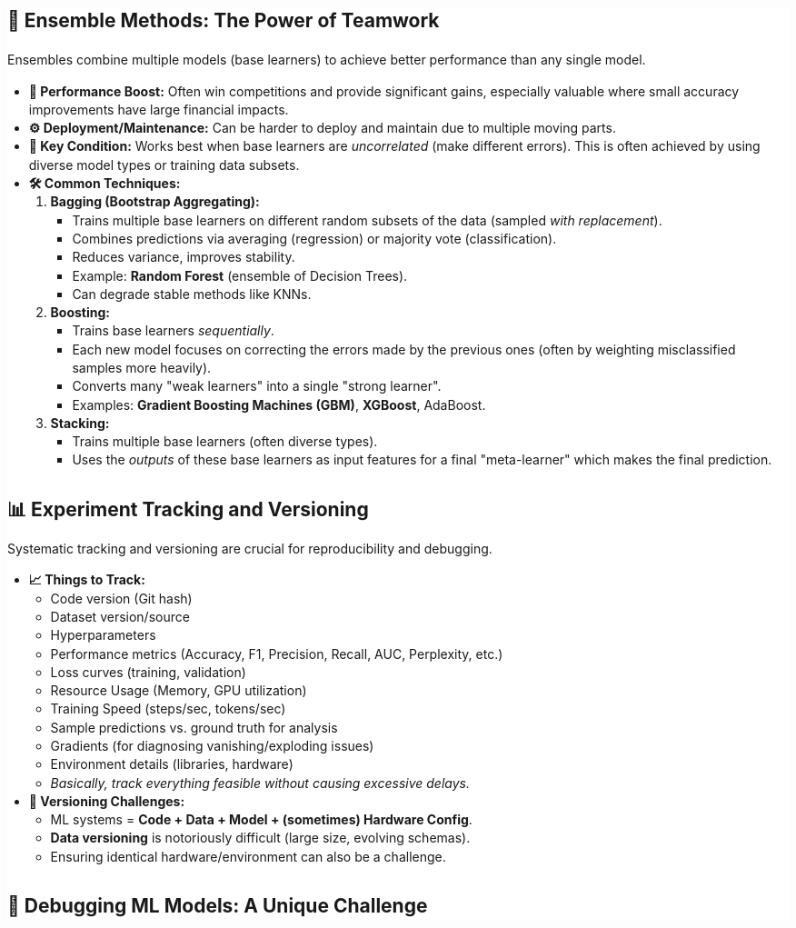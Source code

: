 ## 🤝 Ensemble Methods: The Power of Teamwork

Ensembles combine multiple models (base learners) to achieve better performance than any single model.

*   **🚀 Performance Boost:** Often win competitions and provide significant gains, especially valuable where small accuracy improvements have large financial impacts.
*   **⚙️ Deployment/Maintenance:** Can be harder to deploy and maintain due to multiple moving parts.
*   **🔑 Key Condition:** Works best when base learners are *uncorrelated* (make different errors). This is often achieved by using diverse model types or training data subsets.
*   **🛠️ Common Techniques:**
    1.  **Bagging (Bootstrap Aggregating):**
        *   Trains multiple base learners on different random subsets of the data (sampled *with replacement*).
        *   Combines predictions via averaging (regression) or majority vote (classification).
        *   Reduces variance, improves stability.
        *   Example: **Random Forest** (ensemble of Decision Trees).
        *   Can degrade stable methods like KNNs.
    2.  **Boosting:**
        *   Trains base learners *sequentially*.
        *   Each new model focuses on correcting the errors made by the previous ones (often by weighting misclassified samples more heavily).
        *   Converts many "weak learners" into a single "strong learner".
        *   Examples: **Gradient Boosting Machines (GBM)**, **XGBoost**, AdaBoost.
    3.  **Stacking:**
        *   Trains multiple base learners (often diverse types).
        *   Uses the *outputs* of these base learners as input features for a final "meta-learner" which makes the final prediction.

## 📊 Experiment Tracking and Versioning

Systematic tracking and versioning are crucial for reproducibility and debugging.

*   **📈 Things to Track:**
    *   Code version (Git hash)
    *   Dataset version/source
    *   Hyperparameters
    *   Performance metrics (Accuracy, F1, Precision, Recall, AUC, Perplexity, etc.)
    *   Loss curves (training, validation)
    *   Resource Usage (Memory, GPU utilization)
    *   Training Speed (steps/sec, tokens/sec)
    *   Sample predictions vs. ground truth for analysis
    *   Gradients (for diagnosing vanishing/exploding issues)
    *   Environment details (libraries, hardware)
    *   *Basically, track everything feasible without causing excessive delays.*
*   **💾 Versioning Challenges:**
    *   ML systems = **Code + Data + Model + (sometimes) Hardware Config**.
    *   **Data versioning** is notoriously difficult (large size, evolving schemas).
    *   Ensuring identical hardware/environment can also be a challenge.

## 🐞 Debugging ML Models: A Unique Challenge
